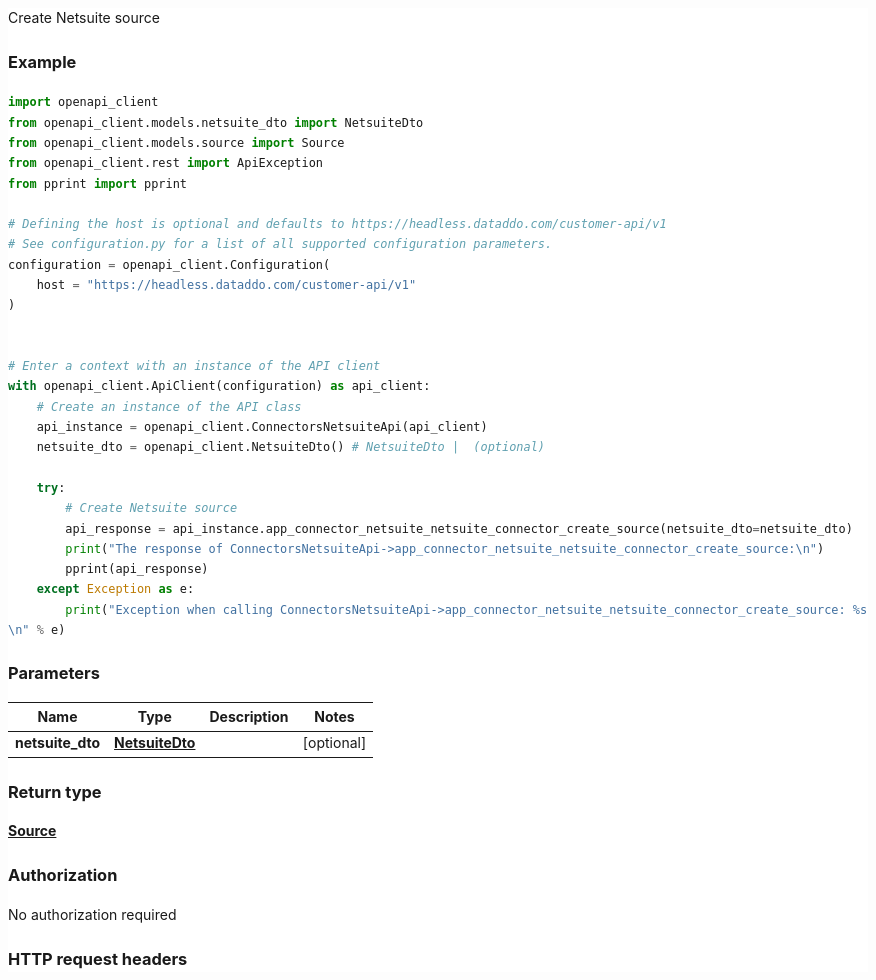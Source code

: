 Create Netsuite source

### Example


```python
import openapi_client
from openapi_client.models.netsuite_dto import NetsuiteDto
from openapi_client.models.source import Source
from openapi_client.rest import ApiException
from pprint import pprint

# Defining the host is optional and defaults to https://headless.dataddo.com/customer-api/v1
# See configuration.py for a list of all supported configuration parameters.
configuration = openapi_client.Configuration(
    host = "https://headless.dataddo.com/customer-api/v1"
)


# Enter a context with an instance of the API client
with openapi_client.ApiClient(configuration) as api_client:
    # Create an instance of the API class
    api_instance = openapi_client.ConnectorsNetsuiteApi(api_client)
    netsuite_dto = openapi_client.NetsuiteDto() # NetsuiteDto |  (optional)

    try:
        # Create Netsuite source
        api_response = api_instance.app_connector_netsuite_netsuite_connector_create_source(netsuite_dto=netsuite_dto)
        print("The response of ConnectorsNetsuiteApi->app_connector_netsuite_netsuite_connector_create_source:\n")
        pprint(api_response)
    except Exception as e:
        print("Exception when calling ConnectorsNetsuiteApi->app_connector_netsuite_netsuite_connector_create_source: %s\n" % e)
```



### Parameters


Name | Type | Description  | Notes
------------- | ------------- | ------------- | -------------
 **netsuite_dto** | [**NetsuiteDto**](NetsuiteDto.md)|  | [optional] 

### Return type

[**Source**](Source.md)

### Authorization

No authorization required

### HTTP request headers
